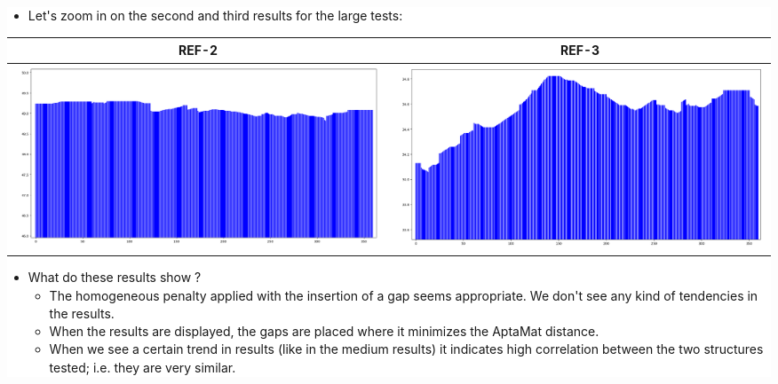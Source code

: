 
- Let's zoom in on the second and third results for the large tests:

|REF-2|REF-3|
|:-----:|:-----:|
|!["LargeREF-2_ZOOMED"](gap_results/Large_ref-2_ZOOMED.png)|!["LargeREF-3_ZOOMED"](gap_results/Large_ref-3_ZOOMED.png)|



- What do these results show ?
    - The homogeneous penalty applied with the insertion of a gap seems appropriate. We don't see any kind of tendencies in the results.
    - When the results are displayed, the gaps are placed where it minimizes the AptaMat distance.
    - When we see a certain trend in results (like in the medium results) it indicates high correlation between the two structures tested; i.e. they are very similar.
    
